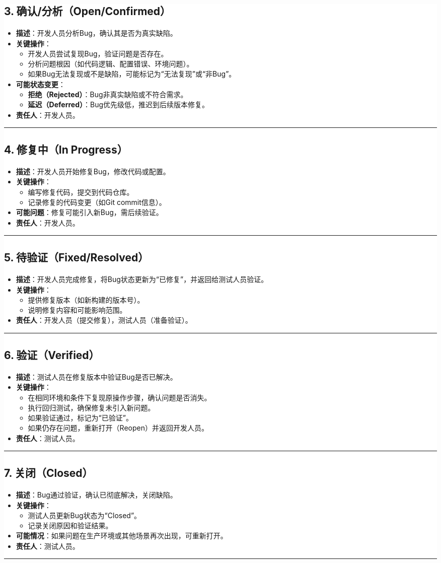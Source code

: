 
## **3. 确认/分析（Open/Confirmed）**
- **描述**：开发人员分析Bug，确认其是否为真实缺陷。
- **关键操作**：
  - 开发人员尝试复现Bug，验证问题是否存在。
  - 分析问题根因（如代码逻辑、配置错误、环境问题）。
  - 如果Bug无法复现或不是缺陷，可能标记为“无法复现”或“非Bug”。
- **可能状态变更**：
  - **拒绝（Rejected）**：Bug非真实缺陷或不符合需求。
  - **延迟（Deferred）**：Bug优先级低，推迟到后续版本修复。
- **责任人**：开发人员。

---

## **4. 修复中（In Progress）**
- **描述**：开发人员开始修复Bug，修改代码或配置。
- **关键操作**：
  - 编写修复代码，提交到代码仓库。
  - 记录修复的代码变更（如Git commit信息）。
- **可能问题**：修复可能引入新Bug，需后续验证。
- **责任人**：开发人员。

---

## **5. 待验证（Fixed/Resolved）**
- **描述**：开发人员完成修复，将Bug状态更新为“已修复”，并返回给测试人员验证。
- **关键操作**：
  - 提供修复版本（如新构建的版本号）。
  - 说明修复内容和可能影响范围。
- **责任人**：开发人员（提交修复），测试人员（准备验证）。

---

## **6. 验证（Verified）**
- **描述**：测试人员在修复版本中验证Bug是否已解决。
- **关键操作**：
  - 在相同环境和条件下复现原操作步骤，确认问题是否消失。
  - 执行回归测试，确保修复未引入新问题。
  - 如果验证通过，标记为“已验证”。
  - 如果仍存在问题，重新打开（Reopen）并返回开发人员。
- **责任人**：测试人员。

---

## **7. 关闭（Closed）**
- **描述**：Bug通过验证，确认已彻底解决，关闭缺陷。
- **关键操作**：
  - 测试人员更新Bug状态为“Closed”。
  - 记录关闭原因和验证结果。
- **可能情况**：如果问题在生产环境或其他场景再次出现，可重新打开。
- **责任人**：测试人员。

---